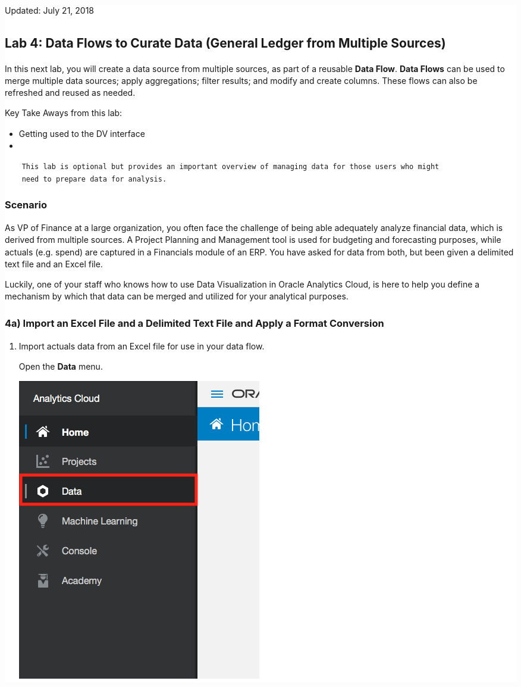 Updated: July 21, 2018

## Lab 4: Data Flows to Curate Data (General Ledger from Multiple Sources)

In this next lab, you will create a data source from multiple sources, as part of a reusable **Data Flow**. **Data Flows** can be used to merge multiple data sources; apply aggregations; filter results; and modify and create columns. These flows can also be refreshed and reused as needed.

Key Take Aways from this lab:
- Getting used to the DV interface
- 

        This lab is optional but provides an important overview of managing data for those users who might 
        need to prepare data for analysis.

### Scenario

As VP of Finance at a large organization, you often face the challenge of being able adequately analyze financial data, which is derived from multiple sources. A Project Planning and Management tool is used for budgeting and forecasting purposes, while actuals (e.g. spend) are captured in a Financials module of an ERP. You have asked for data from both, but been given a delimited text file and an Excel file.

Luckily, one of your staff who knows how to use Data Visualization in Oracle Analytics Cloud, is here to help you define a mechanism by which that data can be merged and utilized for your analytical purposes.


### 4a) Import an Excel File and a Delimited Text File and Apply a Format Conversion

1. Import actuals data from an Excel file for use in your data flow.

    Open the **Data** menu.

    ![](images/400/img4a_1_1.png)
    